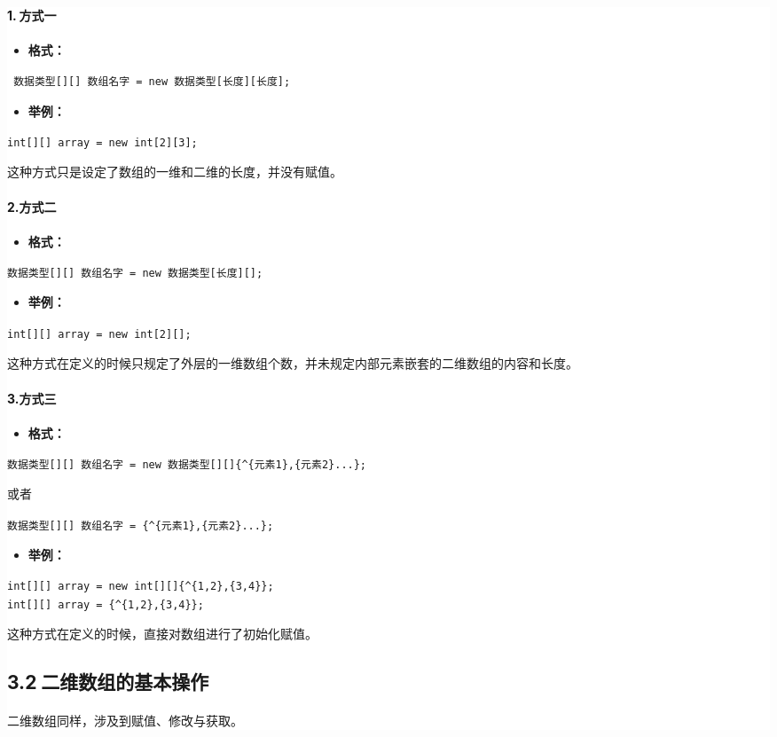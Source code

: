 

#### 1. 方式一

- **格式：**

```text
 数据类型[][] 数组名字 = new 数据类型[长度][长度];
```

- **举例：**

```text
int[][] array = new int[2][3];
```

这种方式只是设定了数组的一维和二维的长度，并没有赋值。

#### 2.方式二

- **格式：**

```text
数据类型[][] 数组名字 = new 数据类型[长度][];
```

- **举例：**

```text
int[][] array = new int[2][];
```

这种方式在定义的时候只规定了外层的一维数组个数，并未规定内部元素嵌套的二维数组的内容和长度。



#### 3.方式三

- **格式：**

```text
数据类型[][] 数组名字 = new 数据类型[][]{^{元素1},{元素2}...};
```

或者

```text
数据类型[][] 数组名字 = {^{元素1},{元素2}...};
```

- **举例：**

```text
int[][] array = new int[][]{^{1,2},{3,4}};
int[][] array = {^{1,2},{3,4}};
```

这种方式在定义的时候，直接对数组进行了初始化赋值。



## 3.2 二维数组的基本操作

二维数组同样，涉及到赋值、修改与获取。
